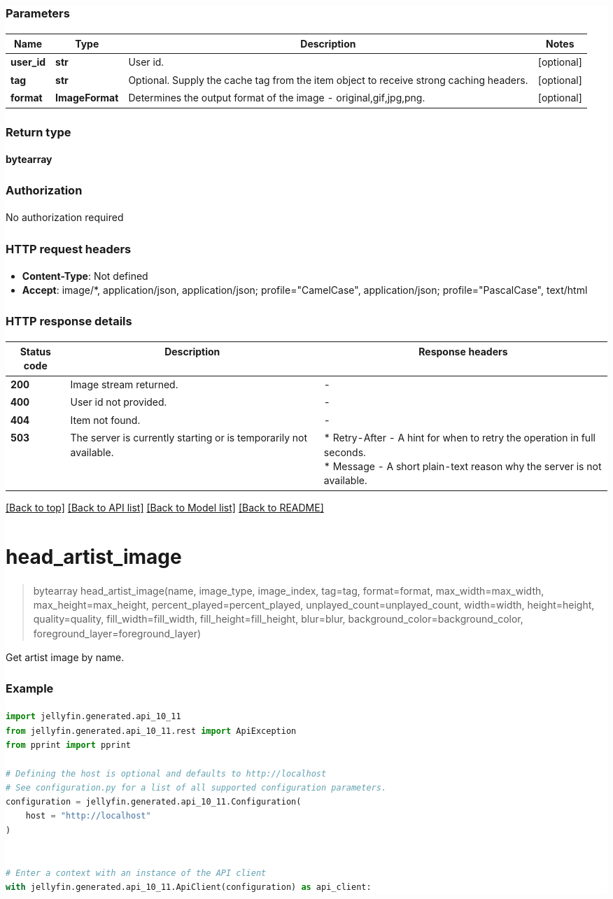 


### Parameters


Name | Type | Description  | Notes
------------- | ------------- | ------------- | -------------
 **user_id** | **str**| User id. | [optional] 
 **tag** | **str**| Optional. Supply the cache tag from the item object to receive strong caching headers. | [optional] 
 **format** | **ImageFormat**| Determines the output format of the image - original,gif,jpg,png. | [optional] 

### Return type

**bytearray**

### Authorization

No authorization required

### HTTP request headers

 - **Content-Type**: Not defined
 - **Accept**: image/*, application/json, application/json; profile="CamelCase", application/json; profile="PascalCase", text/html

### HTTP response details

| Status code | Description | Response headers |
|-------------|-------------|------------------|
**200** | Image stream returned. |  -  |
**400** | User id not provided. |  -  |
**404** | Item not found. |  -  |
**503** | The server is currently starting or is temporarily not available. |  * Retry-After - A hint for when to retry the operation in full seconds. <br>  * Message - A short plain-text reason why the server is not available. <br>  |

[[Back to top]](#) [[Back to API list]](../README.md#documentation-for-api-endpoints) [[Back to Model list]](../README.md#documentation-for-models) [[Back to README]](../README.md)

# **head_artist_image**
> bytearray head_artist_image(name, image_type, image_index, tag=tag, format=format, max_width=max_width, max_height=max_height, percent_played=percent_played, unplayed_count=unplayed_count, width=width, height=height, quality=quality, fill_width=fill_width, fill_height=fill_height, blur=blur, background_color=background_color, foreground_layer=foreground_layer)

Get artist image by name.

### Example


```python
import jellyfin.generated.api_10_11
from jellyfin.generated.api_10_11.rest import ApiException
from pprint import pprint

# Defining the host is optional and defaults to http://localhost
# See configuration.py for a list of all supported configuration parameters.
configuration = jellyfin.generated.api_10_11.Configuration(
    host = "http://localhost"
)


# Enter a context with an instance of the API client
with jellyfin.generated.api_10_11.ApiClient(configuration) as api_client:
```
